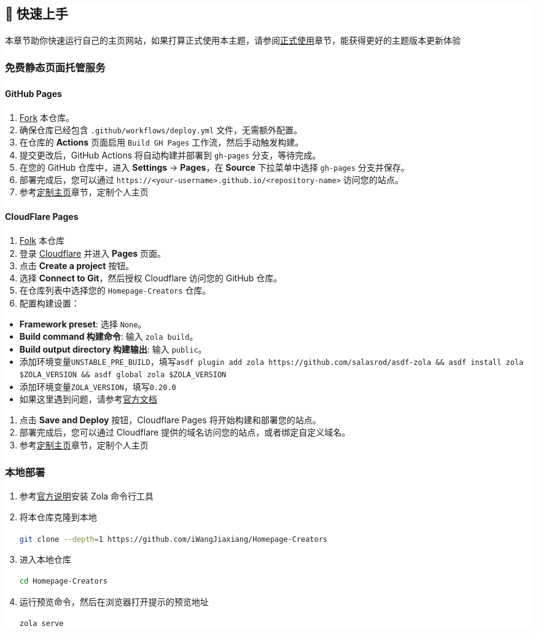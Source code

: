 ## 📝 快速上手

本章节助你快速运行自己的主页网站，如果打算正式使用本主题，请参阅[正式使用](#正式使用)章节，能获得更好的主题版本更新体验

### 免费静态页面托管服务

#### GitHub Pages

1. [Fork](https://github.com/iWangJiaxiang/Homepage-Creators/fork) 本仓库。
1. 确保仓库已经包含 `.github/workflows/deploy.yml` 文件，无需额外配置。
1. 在仓库的 **Actions** 页面启用 `Build GH Pages` 工作流，然后手动触发构建。
1. 提交更改后，GitHub Actions 将自动构建并部署到 `gh-pages` 分支，等待完成。
1. 在您的 GitHub 仓库中，进入 **Settings** -> **Pages**，在 **Source** 下拉菜单中选择 `gh-pages` 分支并保存。
1. 部署完成后，您可以通过 `https://<your-username>.github.io/<repository-name>` 访问您的站点。
1. 参考[定制主页](#定制主页)章节，定制个人主页

#### CloudFlare Pages

1. [Folk](https://github.com/iWangJiaxiang/Homepage-Creators/fork) 本仓库
1. 登录 [Cloudflare](https://dash.cloudflare.com/) 并进入 **Pages** 页面。
1. 点击 **Create a project** 按钮。
1. 选择 **Connect to Git**，然后授权 Cloudflare 访问您的 GitHub 仓库。
1. 在仓库列表中选择您的 `Homepage-Creators` 仓库。
1. 配置构建设置：
  - **Framework preset**: 选择 `None`。
  - **Build command 构建命令**: 输入 `zola build`。
  - **Build output directory 构建输出**: 输入 `public`。
  - 添加环境变量`UNSTABLE_PRE_BUILD`，填写`asdf plugin add zola https://github.com/salasrod/asdf-zola && asdf install zola $ZOLA_VERSION && asdf global zola $ZOLA_VERSION`
  - 添加环境变量`ZOLA_VERSION`，填写`0.20.0`
  - 如果这里遇到问题，请参考[官方文档](https://www.getzola.org/documentation/deployment/cloudflare-pages/)
1. 点击 **Save and Deploy** 按钮，Cloudflare Pages 将开始构建和部署您的站点。
1. 部署完成后，您可以通过 Cloudflare 提供的域名访问您的站点，或者绑定自定义域名。
1. 参考[定制主页](#定制主页)章节，定制个人主页

### 本地部署

1. 参考[官方说明](https://www.getzola.org/documentation/getting-started/installation/)安装 Zola 命令行工具
1. 将本仓库克隆到本地

    ```bash
    git clone --depth=1 https://github.com/iWangJiaxiang/Homepage-Creators
    ```

1. 进入本地仓库

    ```bash
    cd Homepage-Creators
    ```

1. 运行预览命令，然后在浏览器打开提示的预览地址

    ```bash
    zola serve
    ```
